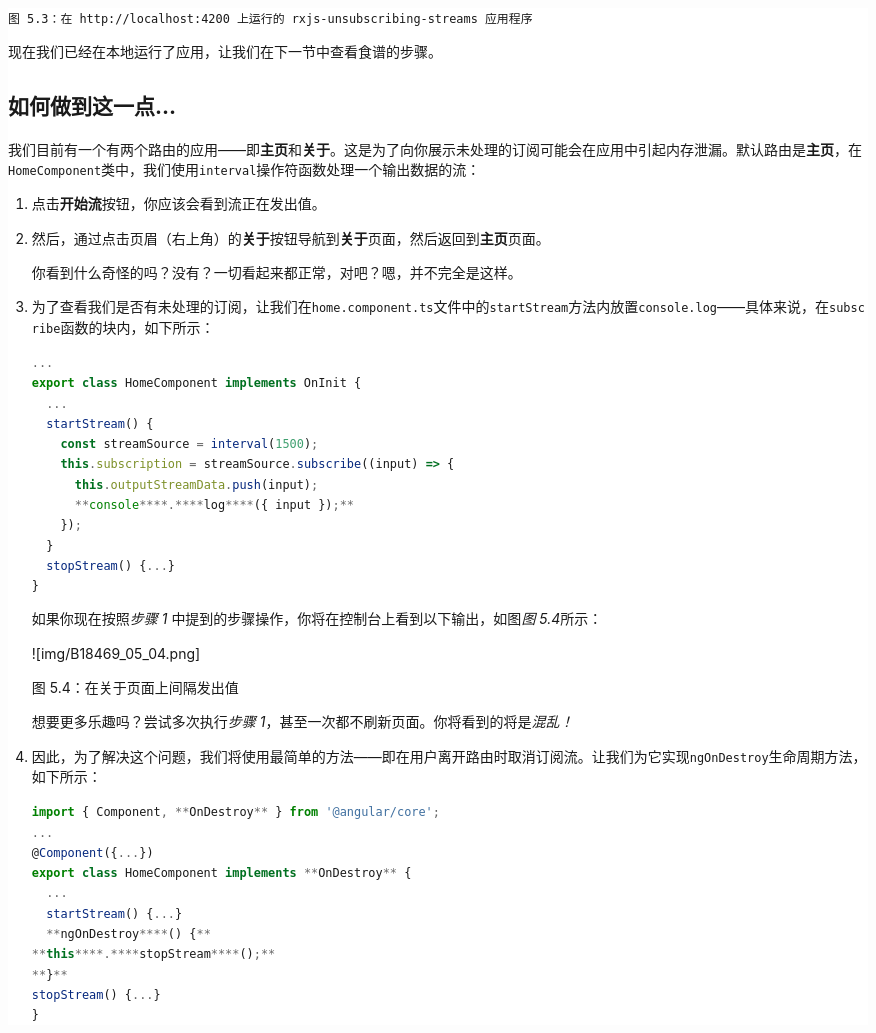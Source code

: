     图 5.3：在 http://localhost:4200 上运行的 rxjs-unsubscribing-streams 应用程序

现在我们已经在本地运行了应用，让我们在下一节中查看食谱的步骤。

## 如何做到这一点…

我们目前有一个有两个路由的应用——即**主页**和**关于**。这是为了向你展示未处理的订阅可能会在应用中引起内存泄漏。默认路由是**主页**，在`HomeComponent`类中，我们使用`interval`操作符函数处理一个输出数据的流：

1.  点击**开始流**按钮，你应该会看到流正在发出值。

1.  然后，通过点击页眉（右上角）的**关于**按钮导航到**关于**页面，然后返回到**主页**页面。

    你看到什么奇怪的吗？没有？一切看起来都正常，对吧？嗯，并不完全是这样。

1.  为了查看我们是否有未处理的订阅，让我们在`home.component.ts`文件中的`startStream`方法内放置`console.log`——具体来说，在`subscribe`函数的块内，如下所示：

    ```js
    ...
    export class HomeComponent implements OnInit {
      ...
      startStream() {
        const streamSource = interval(1500);
        this.subscription = streamSource.subscribe((input) => {
          this.outputStreamData.push(input);
          **console****.****log****({ input });**
        });
      }
      stopStream() {...}
    } 
    ```

    如果你现在按照*步骤 1* 中提到的步骤操作，你将在控制台上看到以下输出，如图*图 5.4*所示：

    ![img/B18469_05_04.png]

    图 5.4：在关于页面上间隔发出值

    想要更多乐趣吗？尝试多次执行*步骤 1*，甚至一次都不刷新页面。你将看到的将是*混乱！*

1.  因此，为了解决这个问题，我们将使用最简单的方法——即在用户离开路由时取消订阅流。让我们为它实现`ngOnDestroy`生命周期方法，如下所示：

    ```js
    import { Component, **OnDestroy** } from '@angular/core';
    ...
    @Component({...})
    export class HomeComponent implements **OnDestroy** {
      ...
      startStream() {...}
      **ngOnDestroy****() {**
    **this****.****stopStream****();**
    **}**
    stopStream() {...}
    } 
    ```
